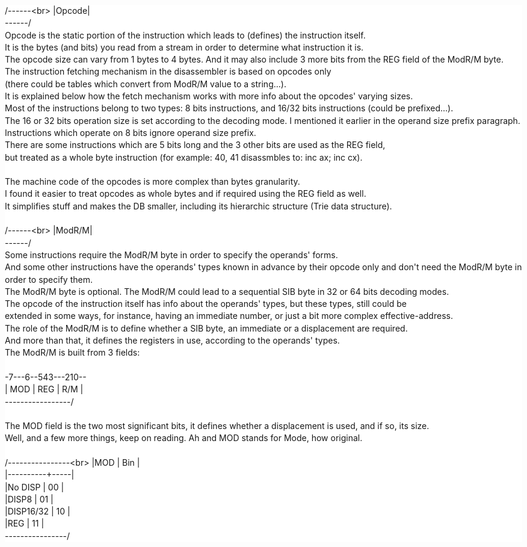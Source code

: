 /------\<br>
|Opcode|<br>
\------/<br>
Opcode is the static portion of the instruction which leads to (defines) the instruction itself.<br>
It is the bytes (and bits) you read from a stream in order to determine what instruction it is.<br>
The opcode size can vary from 1 bytes to 4 bytes. And it may also include 3 more bits from the REG field of the ModR/M byte.<br>
The instruction fetching mechanism in the disassembler is based on opcodes only<br>
(there could be tables which convert from ModR/M value to a string...).<br>
It is explained below how the fetch mechanism works with more info about the opcodes' varying sizes.<br>
Most of the instructions belong to two types: 8 bits instructions, and 16/32 bits instructions (could be prefixed...).<br>
The 16 or 32 bits operation size is set according to the decoding mode. I mentioned it earlier in the operand size prefix paragraph.<br>
Instructions which operate on 8 bits ignore operand size prefix.<br>
There are some instructions which are 5 bits long and the 3 other bits are used as the REG field,<br>
but treated as a whole byte instruction (for example: 40, 41 disassmbles to: inc ax; inc cx).<br>
<br>
The machine code of the opcodes is more complex than bytes granularity.<br>
I found it easier to treat opcodes as whole bytes and if required using the REG field as well.<br>
It simplifies stuff and makes the DB smaller, including its hierarchic structure (Trie data structure).<br>
<br>
/------\<br>
|ModR/M|<br>
\------/<br>
Some instructions require the ModR/M byte in order to specify the operands' forms.<br>
And some other instructions have the operands' types known in advance by their opcode only and don't need the ModR/M byte in order to specify them.<br>
The ModR/M byte is optional. The ModR/M could lead to a sequential SIB byte in 32 or 64 bits decoding modes.<br>
The opcode of the instruction itself has info about the operands' types, but these types, still could be<br>
extended in some ways, for instance, having an immediate number, or just a bit more complex effective-address.<br>
The role of the ModR/M is to define whether a SIB byte, an immediate or a displacement are required.<br>
And more than that, it defines the registers in use, according to the operands' types.<br>
The ModR/M is built from 3 fields:<br>
<br>
-7---6--543---210--<br>
| MOD | REG | R/M |<br>
\-----------------/<br>
<br>
The MOD field is the two most significant bits, it defines whether a displacement is used, and if so, its size.<br>
Well, and a few more things, keep on reading. Ah and MOD stands for Mode, how original.<br>
<br>
/----------------\<br>
|MOD       | Bin |<br>
|----------+-----|<br>
|No DISP   | 00  |<br>
|DISP8     | 01  |<br>
|DISP16/32 | 10  |<br>
|REG       | 11  |<br>
\----------------/<br>